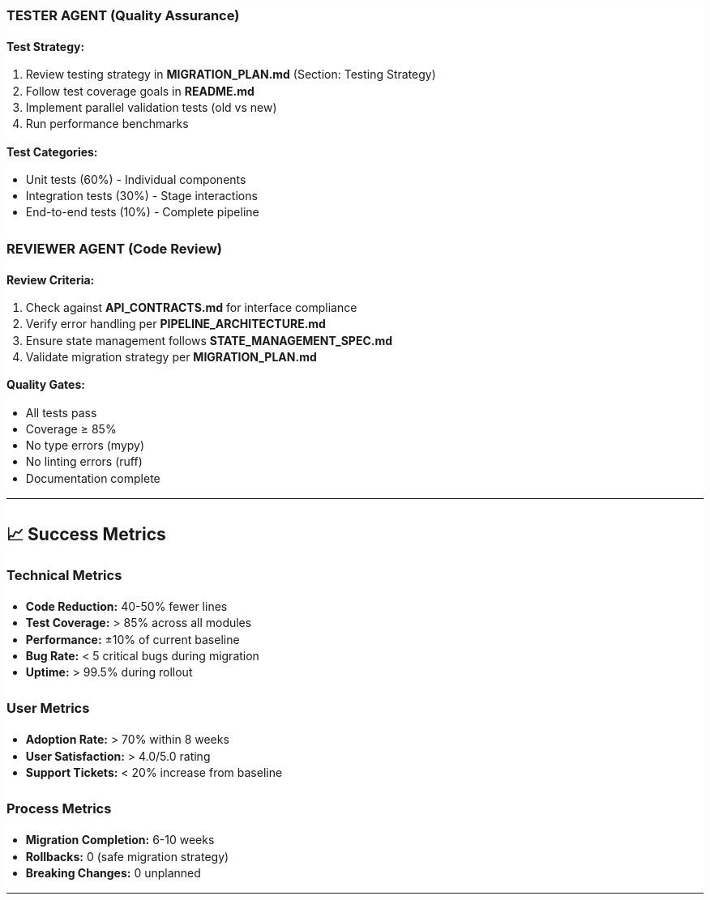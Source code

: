 ### TESTER AGENT (Quality Assurance)

**Test Strategy:**
1. Review testing strategy in **MIGRATION_PLAN.md** (Section: Testing Strategy)
2. Follow test coverage goals in **README.md**
3. Implement parallel validation tests (old vs new)
4. Run performance benchmarks

**Test Categories:**
- Unit tests (60%) - Individual components
- Integration tests (30%) - Stage interactions
- End-to-end tests (10%) - Complete pipeline

### REVIEWER AGENT (Code Review)

**Review Criteria:**
1. Check against **API_CONTRACTS.md** for interface compliance
2. Verify error handling per **PIPELINE_ARCHITECTURE.md**
3. Ensure state management follows **STATE_MANAGEMENT_SPEC.md**
4. Validate migration strategy per **MIGRATION_PLAN.md**

**Quality Gates:**
- All tests pass
- Coverage ≥ 85%
- No type errors (mypy)
- No linting errors (ruff)
- Documentation complete

---

## 📈 Success Metrics

### Technical Metrics
- **Code Reduction:** 40-50% fewer lines
- **Test Coverage:** > 85% across all modules
- **Performance:** ±10% of current baseline
- **Bug Rate:** < 5 critical bugs during migration
- **Uptime:** > 99.5% during rollout

### User Metrics
- **Adoption Rate:** > 70% within 8 weeks
- **User Satisfaction:** > 4.0/5.0 rating
- **Support Tickets:** < 20% increase from baseline

### Process Metrics
- **Migration Completion:** 6-10 weeks
- **Rollbacks:** 0 (safe migration strategy)
- **Breaking Changes:** 0 unplanned

---
